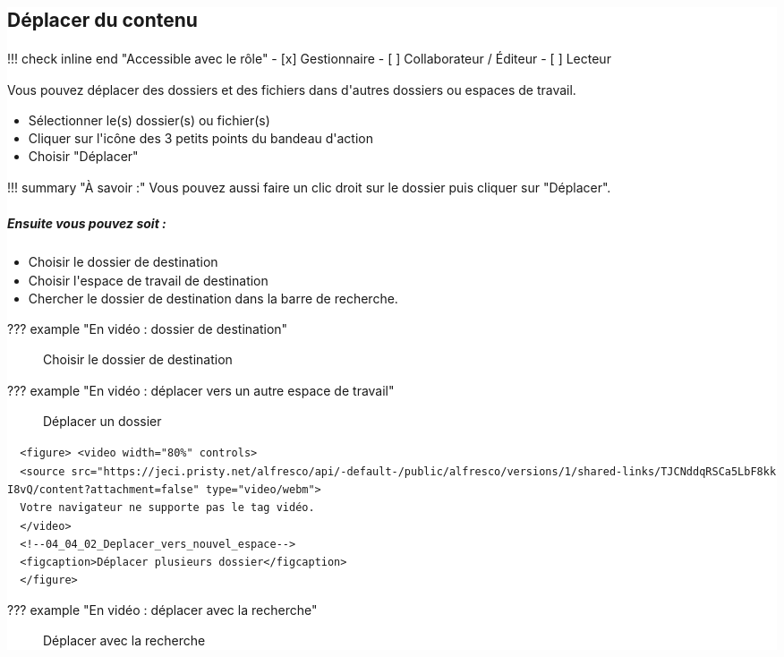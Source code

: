 ## Déplacer du contenu

!!! check inline end "Accessible avec le rôle"
        - [x] Gestionnaire
        - [ ] Collaborateur / Éditeur
        - [ ] Lecteur

Vous pouvez déplacer des dossiers et des fichiers dans d'autres dossiers ou espaces de travail.

- Sélectionner le(s) dossier(s) ou fichier(s)
- Cliquer sur l'icône des 3 petits points du bandeau d'action
- Choisir "Déplacer"

!!! summary "À savoir :"
      Vous pouvez aussi faire un clic droit sur le dossier puis cliquer sur "Déplacer".

##### Ensuite vous pouvez soit :

- Choisir le dossier de destination
- Choisir l'espace de travail de destination
- Chercher le dossier de destination dans la barre de recherche.

??? example "En vidéo : dossier de destination"
      <figure> <video width="90%" controls>
      <source src="https://jeci.pristy.net/alfresco/api/-default-/public/alfresco/versions/1/shared-links/oPuNJjFTTMmFbkCOMl106w/content?attachment=false" type="video/webm">
      Votre navigateur ne supporte pas le tag vidéo.
      </video>
      <!--04_04_01_Deplacer_dans_dossier_simple-->
      <figcaption>Choisir le dossier de destination</figcaption>
      </figure>

??? example "En vidéo : déplacer vers un autre espace de travail"
      <figure> <video width="80%" controls>
      <source src="https://jeci.pristy.net/alfresco/api/-default-/public/alfresco/versions/1/shared-links/S3DMEkeLRYW1NRyBxvhqdQ/content?attachment=false" type="video/webm">
      Votre navigateur ne supporte pas le tag vidéo.
      </video>
      <!--04_04_02_Deplacer_autre_espace-->
      <figcaption>Déplacer un dossier</figcaption>
      </figure>

      <figure> <video width="80%" controls>
      <source src="https://jeci.pristy.net/alfresco/api/-default-/public/alfresco/versions/1/shared-links/TJCNddqRSCa5LbF8kkI8vQ/content?attachment=false" type="video/webm">
      Votre navigateur ne supporte pas le tag vidéo.
      </video>
      <!--04_04_02_Deplacer_vers_nouvel_espace-->
      <figcaption>Déplacer plusieurs dossier</figcaption>
      </figure>

??? example "En vidéo : déplacer avec la recherche"
      <figure> <video width="80%" controls>
      <source src="https://jeci.pristy.net/alfresco/api/-default-/public/alfresco/versions/1/shared-links/E4tqYabDTiiptpUcBSxixw/content?attachment=false" type="video/webm">
      Votre navigateur ne supporte pas le tag vidéo.
      </video>
      <!--04_04_03_Deplacer_avec_recherche_1-->
      <figcaption>Déplacer avec la recherche</figcaption>
      </figure>
